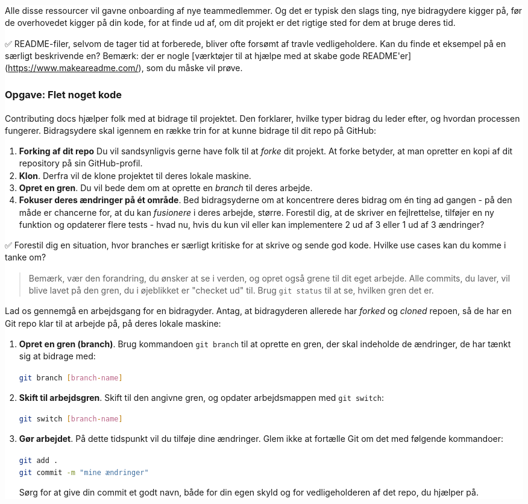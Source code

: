 Alle disse ressourcer vil gavne onboarding af nye teammedlemmer. Og det er typisk den slags ting, nye bidragydere kigger på, før de overhovedet kigger på din kode, for at finde ud af, om dit projekt er det rigtige sted for dem at bruge deres tid.

✅ README-filer, selvom de tager tid at forberede, bliver ofte forsømt af travle vedligeholdere. Kan du finde et eksempel på en særligt beskrivende en? Bemærk: der er nogle [værktøjer til at hjælpe med at skabe gode README'er] (https://www.makeareadme.com/), som du måske vil prøve.

### Opgave: Flet noget kode

Contributing docs hjælper folk med at bidrage til projektet. Den forklarer, hvilke typer bidrag du leder efter, og hvordan processen fungerer. Bidragsydere skal igennem en række trin for at kunne bidrage til dit repo på GitHub:


1. **Forking af dit repo** Du vil sandsynligvis gerne have folk til at _forke_ dit projekt. At forke betyder, at man opretter en kopi af dit repository på sin GitHub-profil.
1. **Klon**. Derfra vil de klone projektet til deres lokale maskine. 
1. **Opret en gren**. Du vil bede dem om at oprette en _branch_ til deres arbejde. 
1. **Fokuser deres ændringer på ét område**. Bed bidragsyderne om at koncentrere deres bidrag om én ting ad gangen - på den måde er chancerne for, at du kan _fusionere_ i deres arbejde, større. Forestil dig, at de skriver en fejlrettelse, tilføjer en ny funktion og opdaterer flere tests - hvad nu, hvis du kun vil eller kan implementere 2 ud af 3 eller 1 ud af 3 ændringer?

✅ Forestil dig en situation, hvor branches er særligt kritiske for at skrive og sende god kode. Hvilke use cases kan du komme i tanke om?

> Bemærk, vær den forandring, du ønsker at se i verden, og opret også grene til dit eget arbejde. Alle commits, du laver, vil blive lavet på den gren, du i øjeblikket er "checket ud" til. Brug `git status` til at se, hvilken gren det er.

Lad os gennemgå en arbejdsgang for en bidragyder. Antag, at bidragyderen allerede har _forked_ og _cloned_ repoen, så de har en Git repo klar til at arbejde på, på deres lokale maskine:

1. **Opret en gren (branch)**. Brug kommandoen `git branch` til at oprette en gren, der skal indeholde de ændringer, de har tænkt sig at bidrage med:

   ```bash
   git branch [branch-name]
   ```

1. **Skift til arbejdsgren**. Skift til den angivne gren, og opdater arbejdsmappen med `git switch`:

   ```bash
   git switch [branch-name]
   ```

1. **Gør arbejdet**. På dette tidspunkt vil du tilføje dine ændringer. Glem ikke at fortælle Git om det med følgende kommandoer:

   ```bash
   git add .
   git commit -m "mine ændringer"
   ```

   Sørg for at give din commit et godt navn, både for din egen skyld og for vedligeholderen af det repo, du hjælper på.
